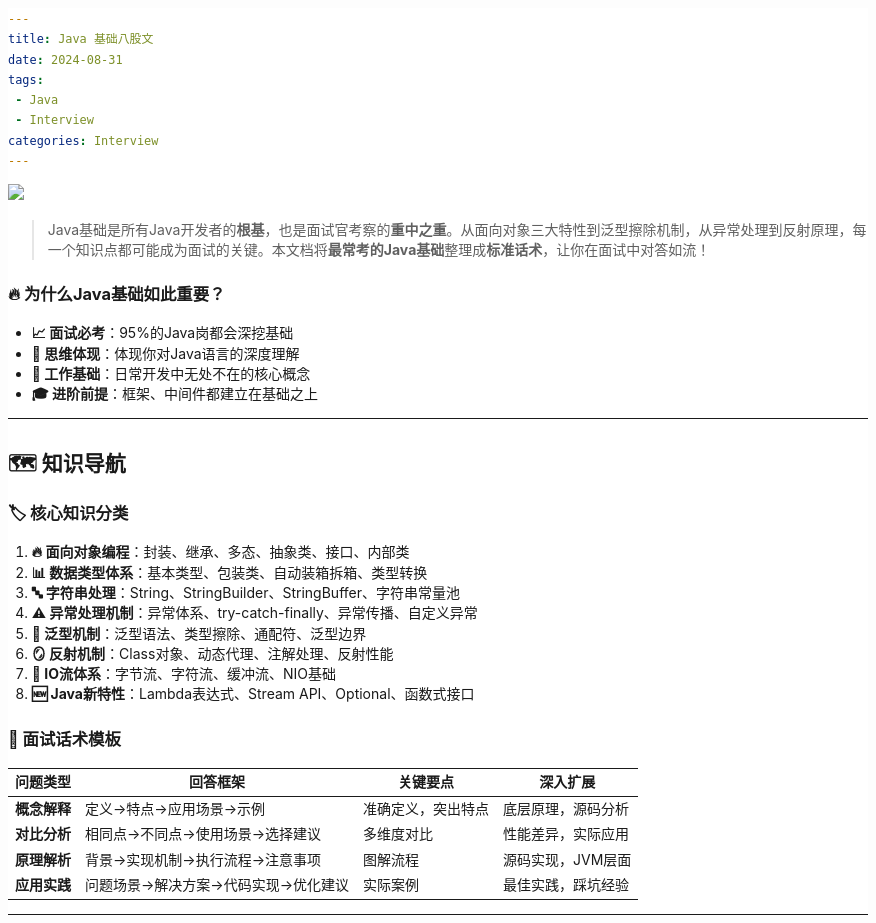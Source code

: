 ```yaml
---
title: Java 基础八股文 
date: 2024-08-31
tags: 
 - Java
 - Interview
categories: Interview
---
```


![](https://img.starfish.ink/common/faq-banner.png)

> Java基础是所有Java开发者的**根基**，也是面试官考察的**重中之重**。从面向对象三大特性到泛型擦除机制，从异常处理到反射原理，每一个知识点都可能成为面试的关键。本文档将**最常考的Java基础**整理成**标准话术**，让你在面试中对答如流！

### 🔥 为什么Java基础如此重要？

- **📈 面试必考**：95%的Java岗都会深挖基础
- **🧠 思维体现**：体现你对Java语言的深度理解  
- **💼 工作基础**：日常开发中无处不在的核心概念
- **🎓 进阶前提**：框架、中间件都建立在基础之上

---

## 🗺️ 知识导航

### 🏷️ 核心知识分类

1. **🔥 面向对象编程**：封装、继承、多态、抽象类、接口、内部类
2. **📊 数据类型体系**：基本类型、包装类、自动装箱拆箱、类型转换
3. **🔤 字符串处理**：String、StringBuilder、StringBuffer、字符串常量池
4. **⚠️ 异常处理机制**：异常体系、try-catch-finally、异常传播、自定义异常
5. **🎯 泛型机制**：泛型语法、类型擦除、通配符、泛型边界
6. **🪞 反射机制**：Class对象、动态代理、注解处理、反射性能
7. **📁 IO流体系**：字节流、字符流、缓冲流、NIO基础
8. **🆕 Java新特性**：Lambda表达式、Stream API、Optional、函数式接口



### 🔑 面试话术模板

| **问题类型** | **回答框架**                        | **关键要点**       | **深入扩展**       |
| ------------ | ----------------------------------- | ------------------ | ------------------ |
| **概念解释** | 定义→特点→应用场景→示例             | 准确定义，突出特点 | 底层原理，源码分析 |
| **对比分析** | 相同点→不同点→使用场景→选择建议     | 多维度对比         | 性能差异，实际应用 |
| **原理解析** | 背景→实现机制→执行流程→注意事项     | 图解流程           | 源码实现，JVM层面  |
| **应用实践** | 问题场景→解决方案→代码实现→优化建议 | 实际案例           | 最佳实践，踩坑经验 |

---
